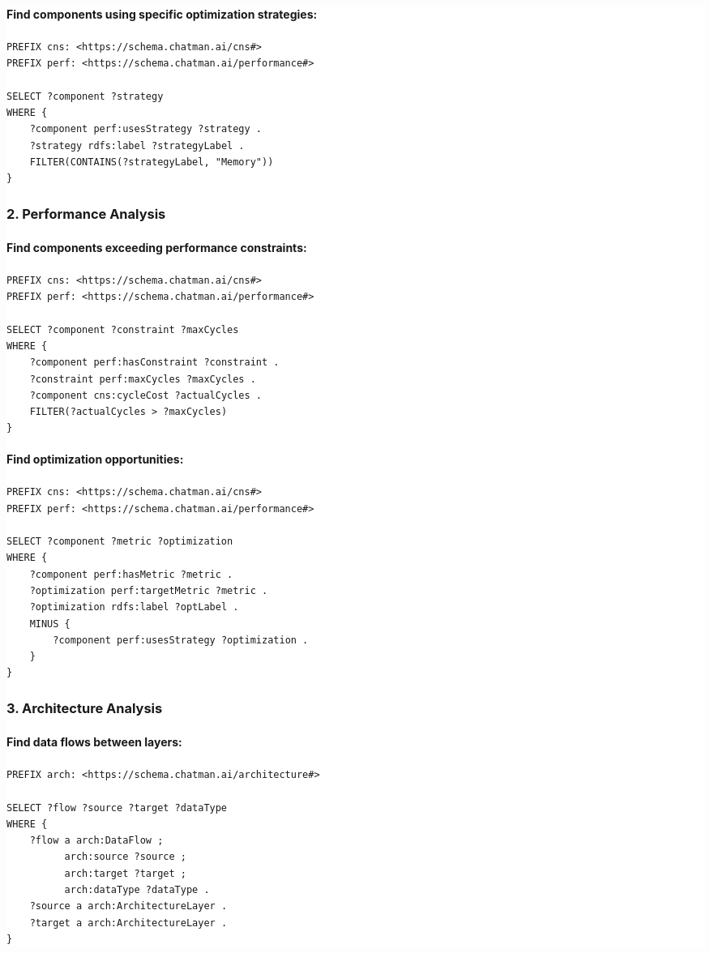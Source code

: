 #### Find components using specific optimization strategies:
```sparql
PREFIX cns: <https://schema.chatman.ai/cns#>
PREFIX perf: <https://schema.chatman.ai/performance#>

SELECT ?component ?strategy
WHERE {
    ?component perf:usesStrategy ?strategy .
    ?strategy rdfs:label ?strategyLabel .
    FILTER(CONTAINS(?strategyLabel, "Memory"))
}
```

### 2. Performance Analysis

#### Find components exceeding performance constraints:
```sparql
PREFIX cns: <https://schema.chatman.ai/cns#>
PREFIX perf: <https://schema.chatman.ai/performance#>

SELECT ?component ?constraint ?maxCycles
WHERE {
    ?component perf:hasConstraint ?constraint .
    ?constraint perf:maxCycles ?maxCycles .
    ?component cns:cycleCost ?actualCycles .
    FILTER(?actualCycles > ?maxCycles)
}
```

#### Find optimization opportunities:
```sparql
PREFIX cns: <https://schema.chatman.ai/cns#>
PREFIX perf: <https://schema.chatman.ai/performance#>

SELECT ?component ?metric ?optimization
WHERE {
    ?component perf:hasMetric ?metric .
    ?optimization perf:targetMetric ?metric .
    ?optimization rdfs:label ?optLabel .
    MINUS {
        ?component perf:usesStrategy ?optimization .
    }
}
```

### 3. Architecture Analysis

#### Find data flows between layers:
```sparql
PREFIX arch: <https://schema.chatman.ai/architecture#>

SELECT ?flow ?source ?target ?dataType
WHERE {
    ?flow a arch:DataFlow ;
          arch:source ?source ;
          arch:target ?target ;
          arch:dataType ?dataType .
    ?source a arch:ArchitectureLayer .
    ?target a arch:ArchitectureLayer .
}
```

